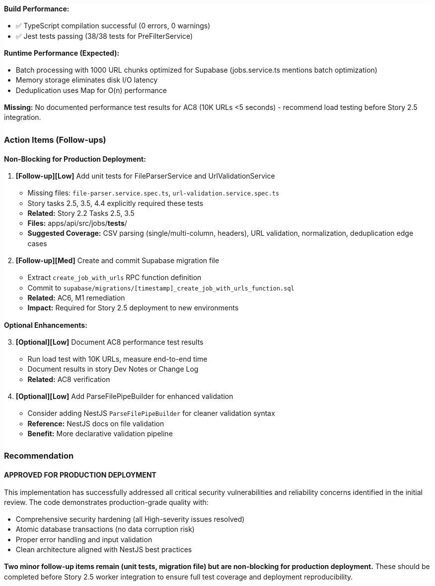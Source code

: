 **Build Performance:**
- ✅ TypeScript compilation successful (0 errors, 0 warnings)
- ✅ Jest tests passing (38/38 tests for PreFilterService)

**Runtime Performance (Expected):**
- Batch processing with 1000 URL chunks optimized for Supabase (jobs.service.ts mentions batch optimization)
- Memory storage eliminates disk I/O latency
- Deduplication uses Map for O(n) performance

**Missing:** No documented performance test results for AC8 (10K URLs <5 seconds) - recommend load testing before Story 2.5 integration.

### Action Items (Follow-ups)

**Non-Blocking for Production Deployment:**

1. **[Follow-up][Low]** Add unit tests for FileParserService and UrlValidationService
   - Missing files: `file-parser.service.spec.ts`, `url-validation.service.spec.ts`
   - Story tasks 2.5, 3.5, 4.4 explicitly required these tests
   - **Related:** Story 2.2 Tasks 2.5, 3.5
   - **Files:** apps/api/src/jobs/__tests__/
   - **Suggested Coverage:** CSV parsing (single/multi-column, headers), URL validation, normalization, deduplication edge cases

2. **[Follow-up][Med]** Create and commit Supabase migration file
   - Extract `create_job_with_urls` RPC function definition
   - Commit to `supabase/migrations/[timestamp]_create_job_with_urls_function.sql`
   - **Related:** AC6, M1 remediation
   - **Impact:** Required for Story 2.5 deployment to new environments

**Optional Enhancements:**

3. **[Optional][Low]** Document AC8 performance test results
   - Run load test with 10K URLs, measure end-to-end time
   - Document results in story Dev Notes or Change Log
   - **Related:** AC8 verification

4. **[Optional][Low]** Add ParseFilePipeBuilder for enhanced validation
   - Consider adding NestJS `ParseFilePipeBuilder` for cleaner validation syntax
   - **Reference:** NestJS docs on file validation
   - **Benefit:** More declarative validation pipeline

### Recommendation

**APPROVED FOR PRODUCTION DEPLOYMENT**

This implementation has successfully addressed all critical security vulnerabilities and reliability concerns identified in the initial review. The code demonstrates production-grade quality with:
- Comprehensive security hardening (all High-severity issues resolved)
- Atomic database transactions (no data corruption risk)
- Proper error handling and input validation
- Clean architecture aligned with NestJS best practices

**Two minor follow-up items remain (unit tests, migration file) but are non-blocking for production deployment.** These should be completed before Story 2.5 worker integration to ensure full test coverage and deployment reproducibility.
